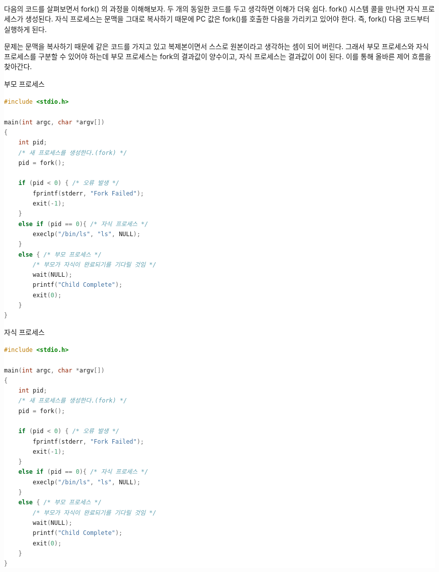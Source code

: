 다음의 코드를 살펴보면서 fork() 의 과정을 이해해보자. 두 개의 동일한 코드를 두고 생각하면 이해가 더욱 쉽다.
fork() 시스템 콜을 만나면 자식 프로세스가 생성된다. 자식 프로세스는 문맥을 그대로 복사하기 때문에 PC 값은 fork()를 호출한 다음을 가리키고 있어야 한다. 즉, fork() 다음 코드부터 실행하게 된다.

문제는 문맥을 복사하기 때문에 같은 코드를 가지고 있고 복제본이면서 스스로 원본이라고 생각하는 셈이 되어 버린다.
그래서 부모 프로세스와 자식 프로세스를 구분할 수 있어야 하는데 부모 프로세스는 fork의 결과값이 양수이고, 자식 프로세스는 결과값이 0이 된다. 이를 통해 올바른 제어 흐름을 찾아간다.

부모 프로세스

```c
#include <stdio.h>

main(int argc, char *argv[])
{
    int pid;
    /* 새 프로세스를 생성한다.(fork) */
    pid = fork();

    if (pid < 0) { /* 오류 발생 */
        fprintf(stderr, "Fork Failed");
        exit(-1);
    }
    else if (pid == 0){ /* 자식 프로세스 */
        execlp("/bin/ls", "ls", NULL);
    }
    else { /* 부모 프로세스 */
        /* 부모가 자식이 완료되기를 기다릴 것임 */
        wait(NULL);
        printf("Child Complete");
        exit(0);
    }
}
```

자식 프로세스

```c
#include <stdio.h>

main(int argc, char *argv[])
{
    int pid;
    /* 새 프로세스를 생성한다.(fork) */
    pid = fork();

    if (pid < 0) { /* 오류 발생 */
        fprintf(stderr, "Fork Failed");
        exit(-1);
    }
    else if (pid == 0){ /* 자식 프로세스 */
        execlp("/bin/ls", "ls", NULL);
    }
    else { /* 부모 프로세스 */
        /* 부모가 자식이 완료되기를 기다릴 것임 */
        wait(NULL);
        printf("Child Complete");
        exit(0);
    }
}
```
